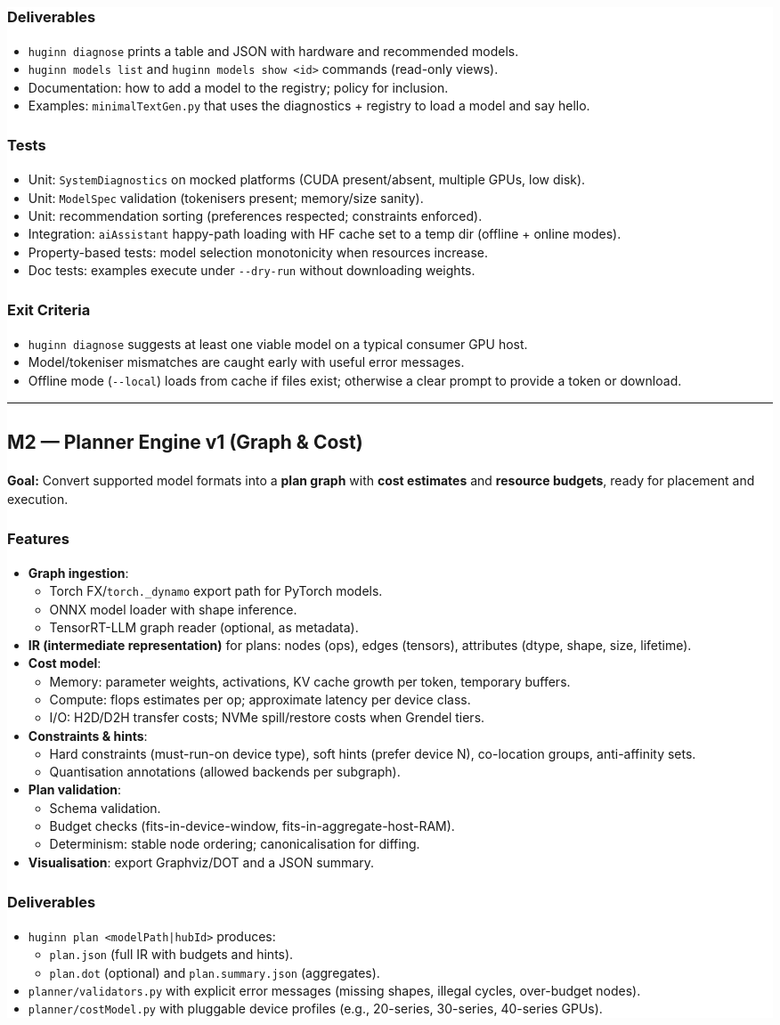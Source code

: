 ### Deliverables
- `huginn diagnose` prints a table and JSON with hardware and recommended models.
- `huginn models list` and `huginn models show <id>` commands (read-only views).
- Documentation: how to add a model to the registry; policy for inclusion.
- Examples: `minimalTextGen.py` that uses the diagnostics + registry to load a model and say hello.

### Tests
- Unit: `SystemDiagnostics` on mocked platforms (CUDA present/absent, multiple GPUs, low disk).
- Unit: `ModelSpec` validation (tokenisers present; memory/size sanity).
- Unit: recommendation sorting (preferences respected; constraints enforced).
- Integration: `aiAssistant` happy-path loading with HF cache set to a temp dir (offline + online modes).
- Property-based tests: model selection monotonicity when resources increase.
- Doc tests: examples execute under `--dry-run` without downloading weights.

### Exit Criteria
- `huginn diagnose` suggests at least one viable model on a typical consumer GPU host.
- Model/tokeniser mismatches are caught early with useful error messages.
- Offline mode (`--local`) loads from cache if files exist; otherwise a clear prompt to provide a token or download.

---

## M2 — Planner Engine v1 (Graph & Cost)

**Goal:** Convert supported model formats into a **plan graph** with **cost estimates** and **resource budgets**, ready for placement and execution.

### Features
- **Graph ingestion**:
  - Torch FX/`torch._dynamo` export path for PyTorch models.
  - ONNX model loader with shape inference.
  - TensorRT-LLM graph reader (optional, as metadata).
- **IR (intermediate representation)** for plans: nodes (ops), edges (tensors), attributes (dtype, shape, size, lifetime).
- **Cost model**:
  - Memory: parameter weights, activations, KV cache growth per token, temporary buffers.
  - Compute: flops estimates per op; approximate latency per device class.
  - I/O: H2D/D2H transfer costs; NVMe spill/restore costs when Grendel tiers.
- **Constraints & hints**:
  - Hard constraints (must-run-on device type), soft hints (prefer device N), co-location groups, anti-affinity sets.
  - Quantisation annotations (allowed backends per subgraph).
- **Plan validation**:
  - Schema validation.
  - Budget checks (fits-in-device-window, fits-in-aggregate-host-RAM).
  - Determinism: stable node ordering; canonicalisation for diffing.
- **Visualisation**: export Graphviz/DOT and a JSON summary.

### Deliverables
- `huginn plan <modelPath|hubId>` produces:
  - `plan.json` (full IR with budgets and hints).
  - `plan.dot` (optional) and `plan.summary.json` (aggregates).
- `planner/validators.py` with explicit error messages (missing shapes, illegal cycles, over-budget nodes).
- `planner/costModel.py` with pluggable device profiles (e.g., 20-series, 30-series, 40-series GPUs).
